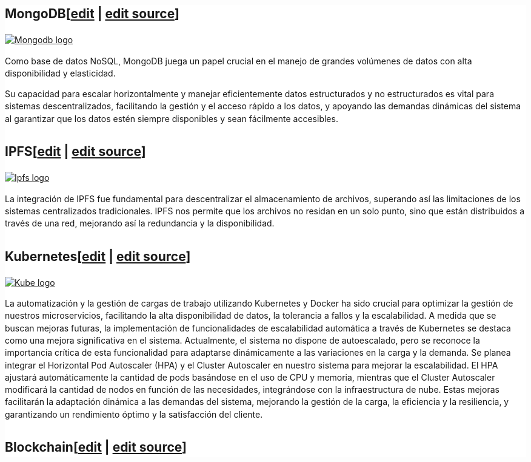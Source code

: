 ## MongoDB[[edit](/pti/index.php?title=Categor%C3%ADa:UPC_Cloud&veaction=edit&section=8 "Edit section: MongoDB") | [edit source](/pti/index.php?title=Categor%C3%ADa:UPC_Cloud&action=edit&section=8 "Edit section: MongoDB")]

[![Mongodb logo](images/65px-Mongodb\_logo.png)](/pti/index.php/File:Mongodb_logo.png "Mongodb logo")

Como base de datos NoSQL, MongoDB juega un papel crucial en el manejo de grandes volúmenes de datos con alta disponibilidad y elasticidad.

Su capacidad para escalar horizontalmente y manejar eficientemente datos estructurados y no estructurados es vital para sistemas descentralizados, facilitando la gestión y el acceso rápido a los datos, y apoyando las demandas dinámicas del sistema al garantizar que los datos estén siempre disponibles y sean fácilmente accesibles.

## IPFS[[edit](/pti/index.php?title=Categor%C3%ADa:UPC_Cloud&veaction=edit&section=9 "Edit section: IPFS") | [edit source](/pti/index.php?title=Categor%C3%ADa:UPC_Cloud&action=edit&section=9 "Edit section: IPFS")]

[![Ipfs logo](images/52px-Ipfs\_logo.png)](/pti/index.php/File:Ipfs_logo.png "Ipfs logo")

La integración de IPFS fue fundamental para descentralizar el almacenamiento de archivos, superando así las limitaciones de los sistemas centralizados tradicionales. IPFS nos permite que los archivos no residan en un solo punto, sino que están distribuidos a través de una red, mejorando así la redundancia y la disponibilidad.

## Kubernetes[[edit](/pti/index.php?title=Categor%C3%ADa:UPC_Cloud&veaction=edit&section=10 "Edit section: Kubernetes") | [edit source](/pti/index.php?title=Categor%C3%ADa:UPC_Cloud&action=edit&section=10 "Edit section: Kubernetes")]

[![Kube logo](images/65px-Kube\_logo.png)](/pti/index.php/File:Kube_logo.png "Kube logo")

La automatización y la gestión de cargas de trabajo utilizando Kubernetes y Docker ha sido crucial para optimizar la gestión de nuestros microservicios, facilitando la alta disponibilidad de datos, la tolerancia a fallos y la escalabilidad. A medida que se buscan mejoras futuras, la implementación de funcionalidades de escalabilidad automática a través de Kubernetes se destaca como una mejora significativa en el sistema. Actualmente, el sistema no dispone de autoescalado, pero se reconoce la importancia crítica de esta funcionalidad para adaptarse dinámicamente a las variaciones en la carga y la demanda. Se planea integrar el Horizontal Pod Autoscaler (HPA) y el Cluster Autoscaler en nuestro sistema para mejorar la escalabilidad. El HPA ajustará automáticamente la cantidad de pods basándose en el uso de CPU y memoria, mientras que el Cluster Autoscaler modificará la cantidad de nodos en función de las necesidades, integrándose con la infraestructura de nube. Estas mejoras facilitarán la adaptación dinámica a las demandas del sistema, mejorando la gestión de la carga, la eficiencia y la resiliencia, y garantizando un rendimiento óptimo y la satisfacción del cliente.

## Blockchain[[edit](/pti/index.php?title=Categor%C3%ADa:UPC_Cloud&veaction=edit&section=11 "Edit section: Blockchain") | [edit source](/pti/index.php?title=Categor%C3%ADa:UPC_Cloud&action=edit&section=11 "Edit section: Blockchain")]
